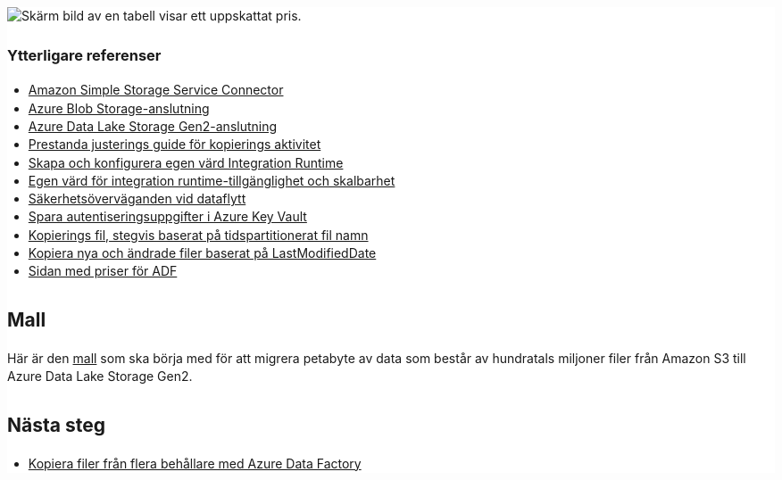![Skärm bild av en tabell visar ett uppskattat pris.](media/data-migration-guidance-s3-to-azure-storage/pricing-table.png)

### <a name="additional-references"></a>Ytterligare referenser 
- [Amazon Simple Storage Service Connector](https://docs.microsoft.com/azure/data-factory/connector-amazon-simple-storage-service)
- [Azure Blob Storage-anslutning](https://docs.microsoft.com/azure/data-factory/connector-azure-blob-storage)
- [Azure Data Lake Storage Gen2-anslutning](https://docs.microsoft.com/azure/data-factory/connector-azure-data-lake-storage)
- [Prestanda justerings guide för kopierings aktivitet](https://docs.microsoft.com/azure/data-factory/copy-activity-performance)
- [Skapa och konfigurera egen värd Integration Runtime](https://docs.microsoft.com/azure/data-factory/create-self-hosted-integration-runtime)
- [Egen värd för integration runtime-tillgänglighet och skalbarhet](https://docs.microsoft.com/azure/data-factory/create-self-hosted-integration-runtime#high-availability-and-scalability)
- [Säkerhetsöverväganden vid dataflytt](https://docs.microsoft.com/azure/data-factory/data-movement-security-considerations)
- [Spara autentiseringsuppgifter i Azure Key Vault](https://docs.microsoft.com/azure/data-factory/store-credentials-in-key-vault)
- [Kopierings fil, stegvis baserat på tidspartitionerat fil namn](https://docs.microsoft.com/azure/data-factory/tutorial-incremental-copy-partitioned-file-name-copy-data-tool)
- [Kopiera nya och ändrade filer baserat på LastModifiedDate](https://docs.microsoft.com/azure/data-factory/tutorial-incremental-copy-lastmodified-copy-data-tool)
- [Sidan med priser för ADF](https://azure.microsoft.com/pricing/details/data-factory/data-pipeline/)

## <a name="template"></a>Mall

Här är den [mall](solution-template-migration-s3-azure.md) som ska börja med för att migrera petabyte av data som består av hundratals miljoner filer från Amazon S3 till Azure Data Lake Storage Gen2.

## <a name="next-steps"></a>Nästa steg

- [Kopiera filer från flera behållare med Azure Data Factory](solution-template-copy-files-multiple-containers.md)
